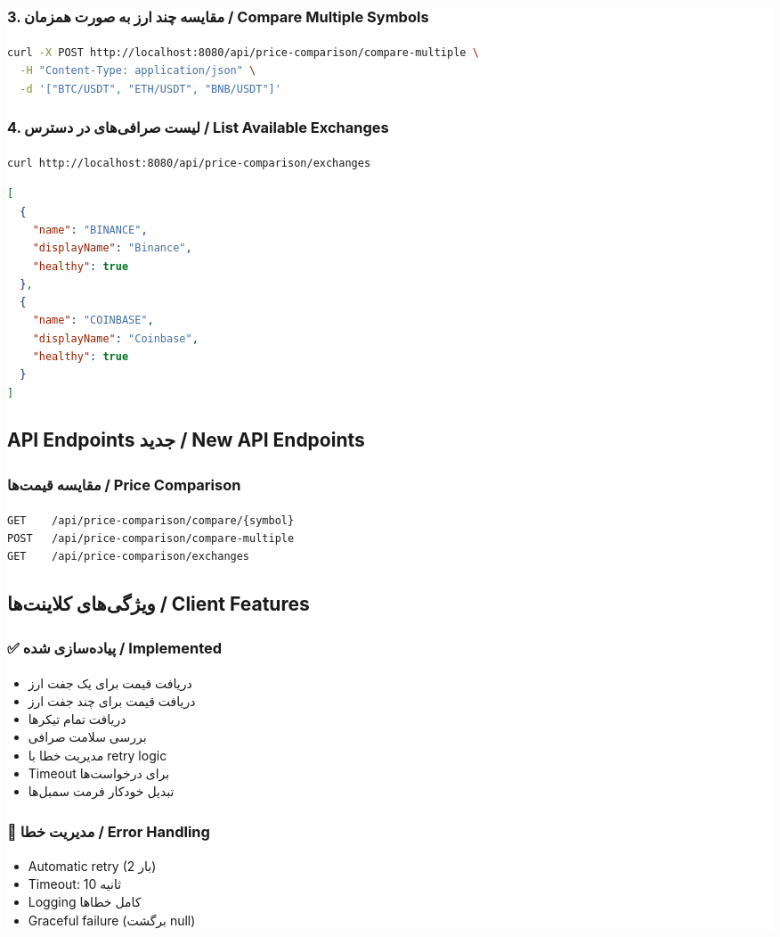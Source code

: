### 3. مقایسه چند ارز به صورت همزمان / Compare Multiple Symbols

```bash
curl -X POST http://localhost:8080/api/price-comparison/compare-multiple \
  -H "Content-Type: application/json" \
  -d '["BTC/USDT", "ETH/USDT", "BNB/USDT"]'
```

### 4. لیست صرافی‌های در دسترس / List Available Exchanges

```bash
curl http://localhost:8080/api/price-comparison/exchanges
```

```json
[
  {
    "name": "BINANCE",
    "displayName": "Binance",
    "healthy": true
  },
  {
    "name": "COINBASE",
    "displayName": "Coinbase",
    "healthy": true
  }
]
```

## API Endpoints جدید / New API Endpoints

### مقایسه قیمت‌ها / Price Comparison
```
GET    /api/price-comparison/compare/{symbol}
POST   /api/price-comparison/compare-multiple
GET    /api/price-comparison/exchanges
```

## ویژگی‌های کلاینت‌ها / Client Features

### ✅ پیاده‌سازی شده / Implemented
- دریافت قیمت برای یک جفت ارز
- دریافت قیمت برای چند جفت ارز
- دریافت تمام تیکرها
- بررسی سلامت صرافی
- مدیریت خطا با retry logic
- Timeout برای درخواست‌ها
- تبدیل خودکار فرمت سمبل‌ها

### 🔄 مدیریت خطا / Error Handling
- Automatic retry (2 بار)
- Timeout: 10 ثانیه
- Logging کامل خطاها
- Graceful failure (برگشت null)
